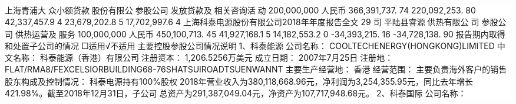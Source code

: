 上海青浦大
众小额贷款
股份有限公
参股公司
发放贷款及
相关咨询活
动
200,000,000
人民币
366,391,737.
74
220,092,253.
80
42,337,457.9
4
23,679,202.8
5
17,702,997.6
4
上海科泰电源股份有限公司2018年年度报告全文
29
司
平陆县睿源
供热有限公
司
参股公司
供热运营及
服务
100,000,000
人民币
450,100,713.
45
41,927,168.1
5
14,182,553.2
0
-34,393,215.
16
-34,728,138.
90
报告期内取得和处置子公司的情况
□适用√不适用
主要控股参股公司情况说明
1、科泰能源
公司名称：
COOLTECHENERGY(HONGKONG)LIMITED
中文名称：
科泰能源（香港）有限公司
注册资本：
1,206.5256万美元
成立日期：
2007年7月25日
注册地：
FLAT/RMA8/FEXCELSIORBUILDING68-76SHATSUIROADTSUENWANNT
主要生产经营地：
香港
经营范围：
主要负责海外客户的销售
股东构成及控制情况：
科泰电源持有100%股权
2018年营业收入为380,118,668.96元，净利润为3,254,355.95元，同比去年增长421.98%。截至2018年12月31日，子公司
总资产为291,387,049.04元，净资产为107,717,948.68元。
2、科泰国际
公司名称：